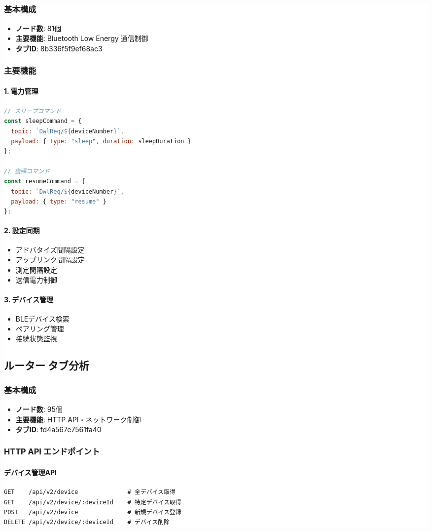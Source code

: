 ### 基本構成
- **ノード数**: 81個
- **主要機能**: Bluetooth Low Energy 通信制御
- **タブID**: 8b336f5f9ef68ac3

### 主要機能

#### 1. 電力管理
```javascript
// スリープコマンド
const sleepCommand = {
  topic: `DwlReq/${deviceNumber}`,
  payload: { type: "sleep", duration: sleepDuration }
};

// 復帰コマンド
const resumeCommand = {
  topic: `DwlReq/${deviceNumber}`,
  payload: { type: "resume" }
};
```

#### 2. 設定同期
- アドバタイズ間隔設定
- アップリンク間隔設定
- 測定間隔設定
- 送信電力制御

#### 3. デバイス管理
- BLEデバイス検索
- ペアリング管理
- 接続状態監視

## ルーター タブ分析

### 基本構成
- **ノード数**: 95個
- **主要機能**: HTTP API・ネットワーク制御
- **タブID**: fd4a567e7561fa40

### HTTP API エンドポイント

#### デバイス管理API
```
GET    /api/v2/device              # 全デバイス取得
GET    /api/v2/device/:deviceId    # 特定デバイス取得
POST   /api/v2/device              # 新規デバイス登録
DELETE /api/v2/device/:deviceId    # デバイス削除
```
